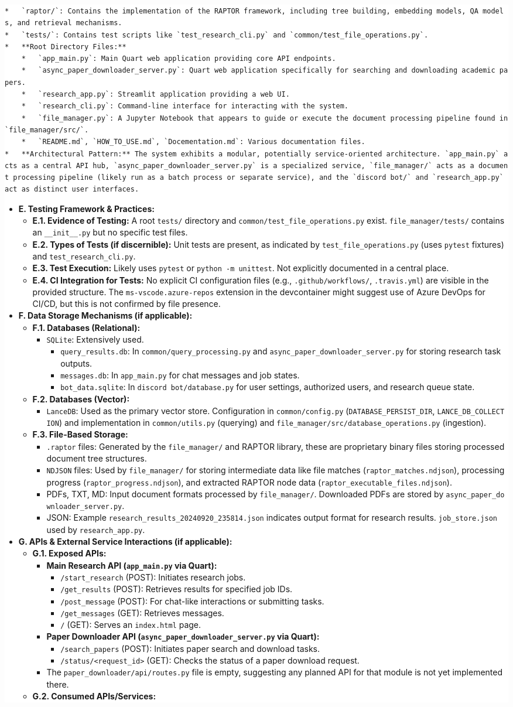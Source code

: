     *   `raptor/`: Contains the implementation of the RAPTOR framework, including tree building, embedding models, QA models, and retrieval mechanisms.
    *   `tests/`: Contains test scripts like `test_research_cli.py` and `common/test_file_operations.py`.
    *   **Root Directory Files:**
        *   `app_main.py`: Main Quart web application providing core API endpoints.
        *   `async_paper_downloader_server.py`: Quart web application specifically for searching and downloading academic papers.
        *   `research_app.py`: Streamlit application providing a web UI.
        *   `research_cli.py`: Command-line interface for interacting with the system.
        *   `file_manager.py`: A Jupyter Notebook that appears to guide or execute the document processing pipeline found in `file_manager/src/`.
        *   `README.md`, `HOW_TO_USE.md`, `Docementation.md`: Various documentation files.
    *   **Architectural Pattern:** The system exhibits a modular, potentially service-oriented architecture. `app_main.py` acts as a central API hub, `async_paper_downloader_server.py` is a specialized service, `file_manager/` acts as a document processing pipeline (likely run as a batch process or separate service), and the `discord bot/` and `research_app.py` act as distinct user interfaces.
*   **E. Testing Framework & Practices:**
    *   **E.1. Evidence of Testing:** A root `tests/` directory and `common/test_file_operations.py` exist. `file_manager/tests/` contains an `__init__.py` but no specific test files.
    *   **E.2. Types of Tests (if discernible):** Unit tests are present, as indicated by `test_file_operations.py` (uses `pytest` fixtures) and `test_research_cli.py`.
    *   **E.3. Test Execution:** Likely uses `pytest` or `python -m unittest`. Not explicitly documented in a central place.
    *   **E.4. CI Integration for Tests:** No explicit CI configuration files (e.g., `.github/workflows/`, `.travis.yml`) are visible in the provided structure. The `ms-vscode.azure-repos` extension in the devcontainer might suggest use of Azure DevOps for CI/CD, but this is not confirmed by file presence.
*   **F. Data Storage Mechanisms (if applicable):**
    *   **F.1. Databases (Relational):**
        *   `SQLite`: Extensively used.
            *   `query_results.db`: In `common/query_processing.py` and `async_paper_downloader_server.py` for storing research task outputs.
            *   `messages.db`: In `app_main.py` for chat messages and job states.
            *   `bot_data.sqlite`: In `discord bot/database.py` for user settings, authorized users, and research queue state.
    *   **F.2. Databases (Vector):**
        *   `LanceDB`: Used as the primary vector store. Configuration in `common/config.py` (`DATABASE_PERSIST_DIR`, `LANCE_DB_COLLECTION`) and implementation in `common/utils.py` (querying) and `file_manager/src/database_operations.py` (ingestion).
    *   **F.3. File-Based Storage:**
        *   `.raptor` files: Generated by the `file_manager/` and RAPTOR library, these are proprietary binary files storing processed document tree structures.
        *   `NDJSON` files: Used by `file_manager/` for storing intermediate data like file matches (`raptor_matches.ndjson`), processing progress (`raptor_progress.ndjson`), and extracted RAPTOR node data (`raptor_executable_files.ndjson`).
        *   PDFs, TXT, MD: Input document formats processed by `file_manager/`. Downloaded PDFs are stored by `async_paper_downloader_server.py`.
        *   JSON: Example `research_results_20240920_235814.json` indicates output format for research results. `job_store.json` used by `research_app.py`.
*   **G. APIs & External Service Interactions (if applicable):**
    *   **G.1. Exposed APIs:**
        *   **Main Research API (`app_main.py` via Quart):**
            *   `/start_research` (POST): Initiates research jobs.
            *   `/get_results` (POST): Retrieves results for specified job IDs.
            *   `/post_message` (POST): For chat-like interactions or submitting tasks.
            *   `/get_messages` (GET): Retrieves messages.
            *   `/` (GET): Serves an `index.html` page.
        *   **Paper Downloader API (`async_paper_downloader_server.py` via Quart):**
            *   `/search_papers` (POST): Initiates paper search and download tasks.
            *   `/status/<request_id>` (GET): Checks the status of a paper download request.
        *   The `paper_downloader/api/routes.py` file is empty, suggesting any planned API for that module is not yet implemented there.
    *   **G.2. Consumed APIs/Services:**